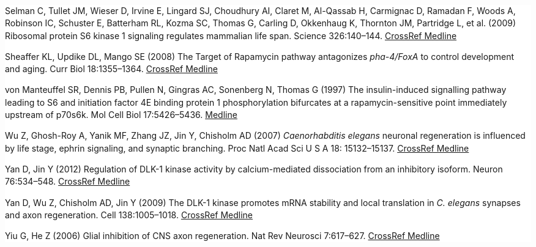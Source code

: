 Selman C, Tullet JM, Wieser D, Irvine E, Lingard SJ, Choudhury AI, Claret M, Al-Qassab H, Carmignac D, Ramadan F, Woods A, Robinson IC, Schuster E, Batterham RL, Kozma SC, Thomas G, Carling D, Okkenhaug K, Thornton JM, Partridge L, et al. (2009) Ribosomal protein S6 kinase 1 signaling regulates mammalian life span. Science 326:140–144. [CrossRef Medline](https://doi.org/10.1126/science.1177266)

Sheaffer KL, Updike DL, Mango SE (2008) The Target of Rapamycin pathway antagonizes *pha-4/FoxA* to control development and aging. Curr Biol 18:1355–1364. [CrossRef Medline](https://doi.org/10.1016/j.cub.2008.07.062)

von Manteuffel SR, Dennis PB, Pullen N, Gingras AC, Sonenberg N, Thomas G (1997) The insulin-induced signalling pathway leading to S6 and initiation factor 4E binding protein 1 phosphorylation bifurcates at a rapamycin-sensitive point immediately upstream of p70s6k. Mol Cell Biol 17:5426–5436. [Medline](https://pubmed.ncbi.nlm.nih.gov/9271397/)

Wu Z, Ghosh-Roy A, Yanik MF, Zhang JZ, Jin Y, Chisholm AD (2007) *Caenorhabditis elegans* neuronal regeneration is influenced by life stage, ephrin signaling, and synaptic branching. Proc Natl Acad Sci U S A 18: 15132–15137. [CrossRef Medline](https://doi.org/10.1073/pnas.0705857104)

Yan D, Jin Y (2012) Regulation of DLK-1 kinase activity by calcium-mediated dissociation from an inhibitory isoform. Neuron 76:534–548. [CrossRef Medline](https://doi.org/10.1016/j.neuron.2012.08.032)

Yan D, Wu Z, Chisholm AD, Jin Y (2009) The DLK-1 kinase promotes mRNA stability and local translation in *C. elegans* synapses and axon regeneration. Cell 138:1005–1018. [CrossRef Medline](https://doi.org/10.1016/j.cell.2009.07.032)

Yiu G, He Z (2006) Glial inhibition of CNS axon regeneration. Nat Rev Neurosci 7:617–627. [CrossRef Medline](https://doi.org/10.1038/nrn1956)
